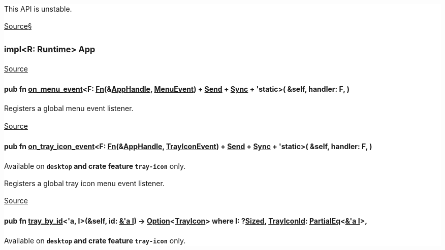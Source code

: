 This API is unstable.

[Source](../src/tauri/app.rs.html#1078)[§](#impl-App%3CR%3E)

### impl<R: [Runtime](trait.Runtime.html.md "trait tauri::Runtime")> [App](struct.App.html.md "struct tauri::App")<R>

[Source](../src/tauri/app.rs.html#1078)

#### pub fn [on\_menu\_event](#method.on_menu_event)<F: [Fn](https://doc.rust-lang.org/nightly/core/ops/function/trait.Fn.html "trait core::ops::function::Fn")(&[AppHandle](struct.AppHandle.html.md "struct tauri::AppHandle")<R>, [MenuEvent](menu\struct.MenuEvent.html.md "struct tauri::menu::MenuEvent")) + [Send](https://doc.rust-lang.org/nightly/core/marker/trait.Send.html "trait core::marker::Send") + [Sync](https://doc.rust-lang.org/nightly/core/marker/trait.Sync.html "trait core::marker::Sync") + 'static>( &self, handler: F, )

Registers a global menu event listener.

[Source](../src/tauri/app.rs.html#1078)

#### pub fn [on\_tray\_icon\_event](#method.on_tray_icon_event)<F: [Fn](https://doc.rust-lang.org/nightly/core/ops/function/trait.Fn.html "trait core::ops::function::Fn")(&[AppHandle](struct.AppHandle.html.md "struct tauri::AppHandle")<R>, [TrayIconEvent](tray\enum.TrayIconEvent.html.md "enum tauri::tray::TrayIconEvent")) + [Send](https://doc.rust-lang.org/nightly/core/marker/trait.Send.html "trait core::marker::Send") + [Sync](https://doc.rust-lang.org/nightly/core/marker/trait.Sync.html "trait core::marker::Sync") + 'static>( &self, handler: F, )

Available on **`desktop` and crate feature `tray-icon`** only.

Registers a global tray icon menu event listener.

[Source](../src/tauri/app.rs.html#1078)

#### pub fn [tray\_by\_id](#method.tray_by_id)<'a, I>(&self, id: [&'a I](https://doc.rust-lang.org/nightly/std/primitive.reference.html)) -> [Option](https://doc.rust-lang.org/nightly/core/option/enum.Option.html "enum core::option::Option")<[TrayIcon](tray\struct.TrayIcon.html.md "struct tauri::tray::TrayIcon")<R>> where I: ?[Sized](https://doc.rust-lang.org/nightly/core/marker/trait.Sized.html "trait core::marker::Sized"), [TrayIconId](tray\struct.TrayIconId.html.md "struct tauri::tray::TrayIconId"): [PartialEq](https://doc.rust-lang.org/nightly/core/cmp/trait.PartialEq.html "trait core::cmp::PartialEq")<[&'a I](https://doc.rust-lang.org/nightly/std/primitive.reference.html)>,

Available on **`desktop` and crate feature `tray-icon`** only.

